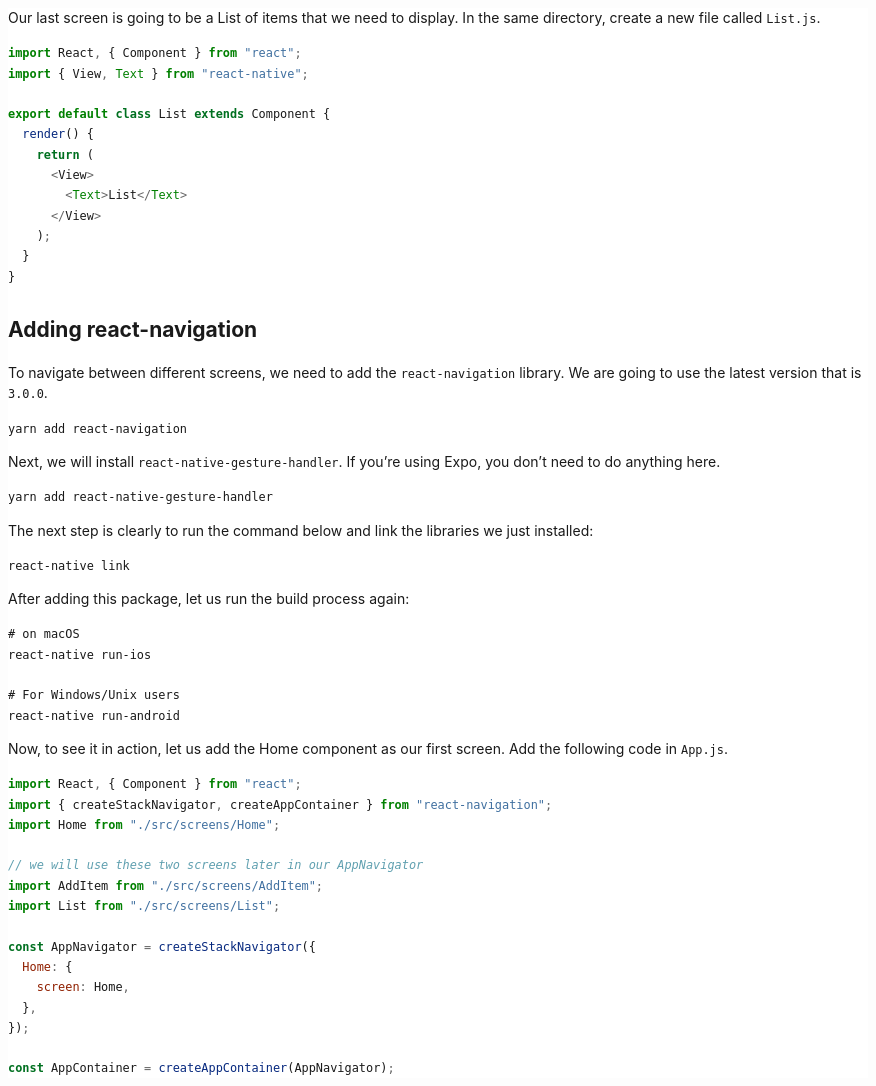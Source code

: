 Our last screen is going to be a List of items that we need to display. In the same directory, create a new file called `List.js`.

```js
import React, { Component } from "react";
import { View, Text } from "react-native";

export default class List extends Component {
  render() {
    return (
      <View>
        <Text>List</Text>
      </View>
    );
  }
}
```

## Adding react-navigation

To navigate between different screens, we need to add the `react-navigation` library. We are going to use the latest version that is `3.0.0`.

```shell
yarn add react-navigation
```

Next, we will install `react-native-gesture-handler`. If you’re using Expo, you don’t need to do anything here.

```shell
yarn add react-native-gesture-handler
```

The next step is clearly to run the command below and link the libraries we just installed:

```shell
react-native link
```

After adding this package, let us run the build process again:

```shell
# on macOS
react-native run-ios

# For Windows/Unix users
react-native run-android
```

Now, to see it in action, let us add the Home component as our first screen. Add the following code in `App.js`.

```js
import React, { Component } from "react";
import { createStackNavigator, createAppContainer } from "react-navigation";
import Home from "./src/screens/Home";

// we will use these two screens later in our AppNavigator
import AddItem from "./src/screens/AddItem";
import List from "./src/screens/List";

const AppNavigator = createStackNavigator({
  Home: {
    screen: Home,
  },
});

const AppContainer = createAppContainer(AppNavigator);

```